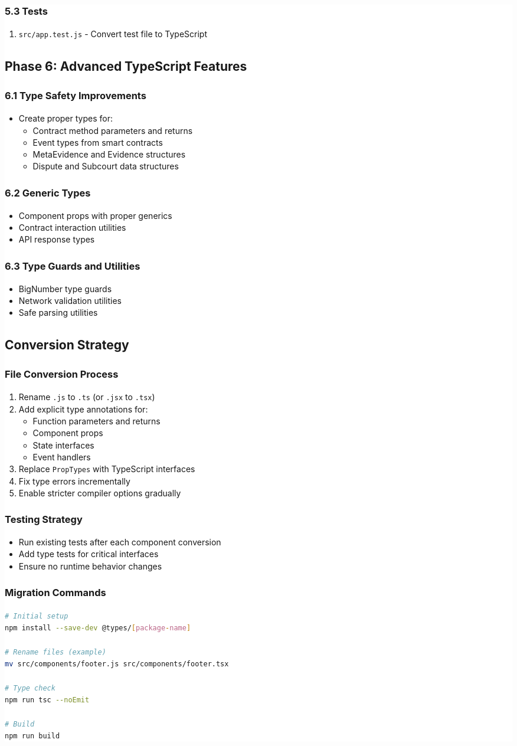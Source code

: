 ### 5.3 Tests
1. `src/app.test.js` - Convert test file to TypeScript

## Phase 6: Advanced TypeScript Features

### 6.1 Type Safety Improvements
- Create proper types for:
  - Contract method parameters and returns
  - Event types from smart contracts
  - MetaEvidence and Evidence structures
  - Dispute and Subcourt data structures

### 6.2 Generic Types
- Component props with proper generics
- Contract interaction utilities
- API response types

### 6.3 Type Guards and Utilities
- BigNumber type guards
- Network validation utilities
- Safe parsing utilities

## Conversion Strategy

### File Conversion Process
1. Rename `.js` to `.ts` (or `.jsx` to `.tsx`)
2. Add explicit type annotations for:
   - Function parameters and returns
   - Component props
   - State interfaces
   - Event handlers
3. Replace `PropTypes` with TypeScript interfaces
4. Fix type errors incrementally
5. Enable stricter compiler options gradually

### Testing Strategy
- Run existing tests after each component conversion
- Add type tests for critical interfaces
- Ensure no runtime behavior changes

### Migration Commands
```bash
# Initial setup
npm install --save-dev @types/[package-name]

# Rename files (example)
mv src/components/footer.js src/components/footer.tsx

# Type check
npm run tsc --noEmit

# Build
npm run build
```
